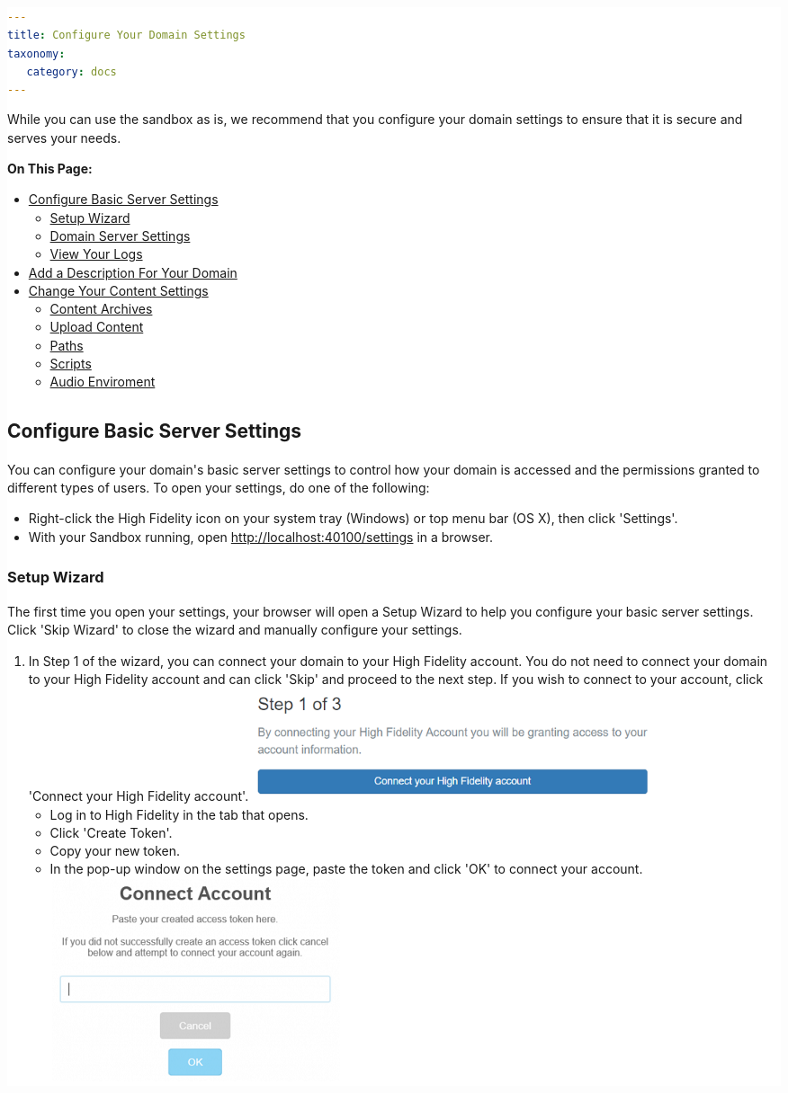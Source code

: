```yaml
---
title: Configure Your Domain Settings
taxonomy:
   category: docs
---
```

While you can use the sandbox as is, we recommend that you configure your domain settings to ensure that it is secure and serves your needs. 

**On This Page:**

+ [Configure Basic Server Settings](#configure-basic-server-settings)
    + [Setup Wizard](#setup-wizard)
    + [Domain Server Settings](#domain-server-settings)
    + [View Your Logs](#view-your-logs)
+ [Add a Description For Your Domain](#add-a-description-for-your-domain)
+ [Change Your Content Settings](#change-your-content-settings)
    + [Content Archives](#content-archives)
    + [Upload Content](#upload-content)
    + [Paths](#paths)
    + [Scripts](#scripts)
    + [Audio Enviroment](#audio-environment)

## Configure Basic Server Settings
You can configure your domain's basic server settings to control how your domain is accessed and the permissions granted to different types of users. To open your settings, do one of the following: 
* Right-click the High Fidelity icon on your system tray (Windows) or top menu bar (OS X), then click 'Settings'.
* With your Sandbox running, open [http://localhost:40100/settings](http://localhost:40100/settings) in a browser.

### Setup Wizard
The first time you open your settings, your browser will open a Setup Wizard to help you configure your basic server settings. Click 'Skip Wizard' to close the wizard and manually configure your settings.

1. In Step 1 of the wizard, you can connect your domain to your High Fidelity account. You do not need to connect your domain to your High Fidelity account and can click 'Skip' and proceed to the next step. If you wish to connect to your account, click 'Connect your High Fidelity account'. ![](step-1-server-settings.png)
   * Log in to High Fidelity in the tab that opens. 
   * Click 'Create Token'. 
   * Copy your new token.
   * In the pop-up window on the settings page, paste the token and click 'OK' to connect your account. ![](paste-token.png)